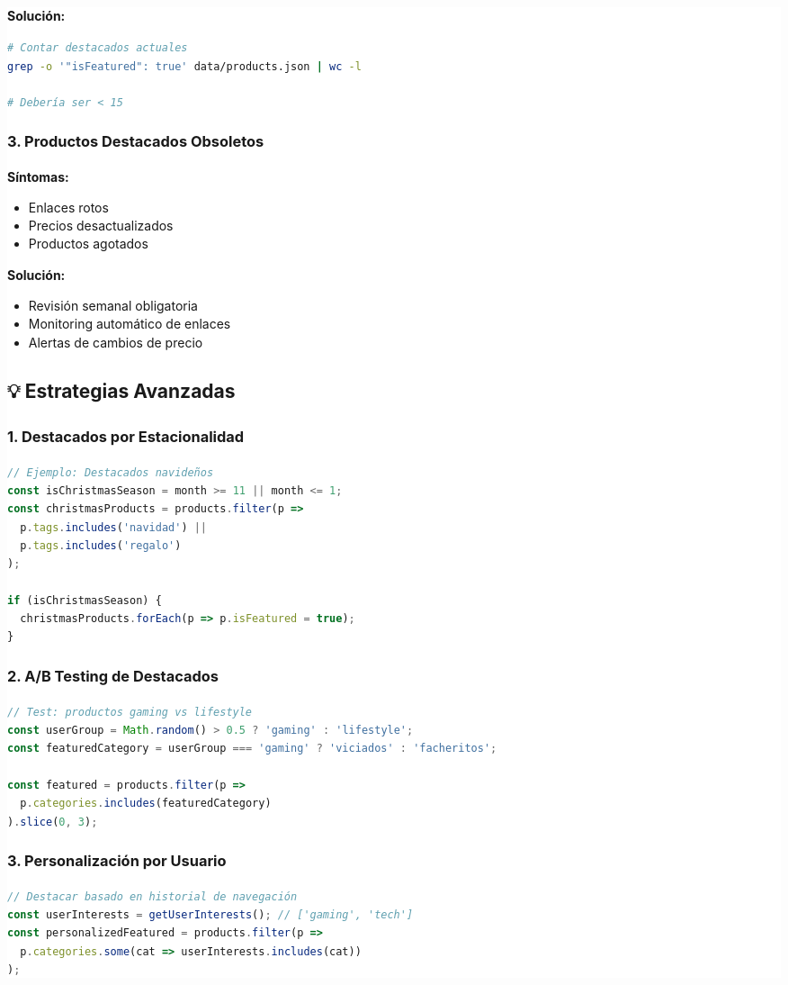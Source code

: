 **Solución:**
```bash
# Contar destacados actuales
grep -o '"isFeatured": true' data/products.json | wc -l

# Debería ser < 15
```

### 3. Productos Destacados Obsoletos

**Síntomas:**
- Enlaces rotos
- Precios desactualizados
- Productos agotados

**Solución:**
- Revisión semanal obligatoria
- Monitoring automático de enlaces
- Alertas de cambios de precio

## 💡 Estrategias Avanzadas

### 1. Destacados por Estacionalidad

```javascript
// Ejemplo: Destacados navideños
const isChristmasSeason = month >= 11 || month <= 1;
const christmasProducts = products.filter(p => 
  p.tags.includes('navidad') || 
  p.tags.includes('regalo')
);

if (isChristmasSeason) {
  christmasProducts.forEach(p => p.isFeatured = true);
}
```

### 2. A/B Testing de Destacados

```javascript
// Test: productos gaming vs lifestyle
const userGroup = Math.random() > 0.5 ? 'gaming' : 'lifestyle';
const featuredCategory = userGroup === 'gaming' ? 'viciados' : 'facheritos';

const featured = products.filter(p => 
  p.categories.includes(featuredCategory)
).slice(0, 3);
```

### 3. Personalización por Usuario

```javascript
// Destacar basado en historial de navegación
const userInterests = getUserInterests(); // ['gaming', 'tech']
const personalizedFeatured = products.filter(p =>
  p.categories.some(cat => userInterests.includes(cat))
);
```
